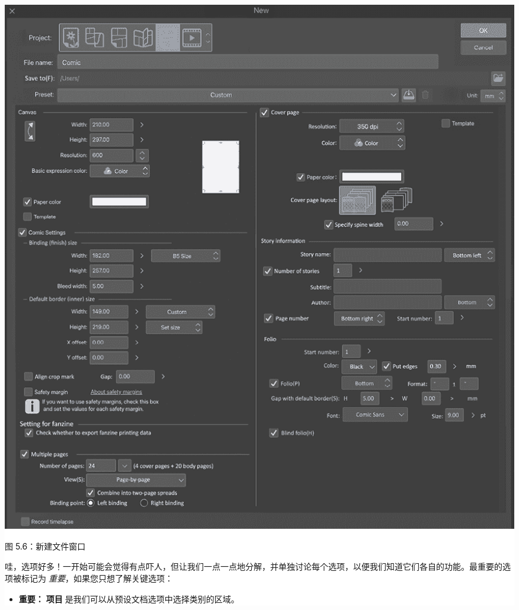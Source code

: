 ![图片](img/B22275_05_06.png)

图 5.6：新建文件窗口

哇，选项好多！一开始可能会觉得有点吓人，但让我们一点一点地分解，并单独讨论每个选项，以便我们知道它们各自的功能。最重要的选项被标记为 *重要*，如果您只想了解关键选项：

+   **重要：** **项目** 是我们可以从预设文档选项中选择类别的区域。
